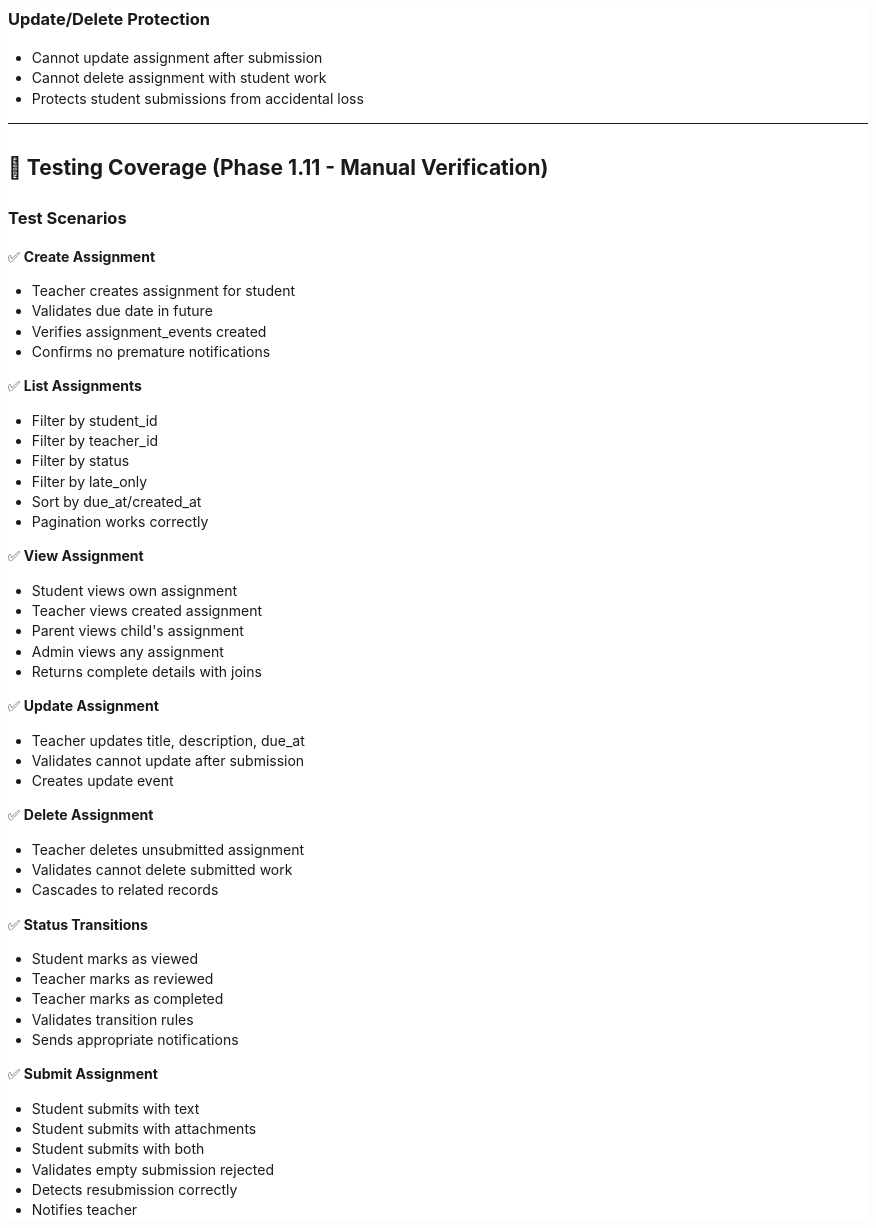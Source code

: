 ### Update/Delete Protection
- Cannot update assignment after submission
- Cannot delete assignment with student work
- Protects student submissions from accidental loss

---

## 🧪 Testing Coverage (Phase 1.11 - Manual Verification)

### Test Scenarios
✅ **Create Assignment**
- Teacher creates assignment for student
- Validates due date in future
- Verifies assignment_events created
- Confirms no premature notifications

✅ **List Assignments**
- Filter by student_id
- Filter by teacher_id
- Filter by status
- Filter by late_only
- Sort by due_at/created_at
- Pagination works correctly

✅ **View Assignment**
- Student views own assignment
- Teacher views created assignment
- Parent views child's assignment
- Admin views any assignment
- Returns complete details with joins

✅ **Update Assignment**
- Teacher updates title, description, due_at
- Validates cannot update after submission
- Creates update event

✅ **Delete Assignment**
- Teacher deletes unsubmitted assignment
- Validates cannot delete submitted work
- Cascades to related records

✅ **Status Transitions**
- Student marks as viewed
- Teacher marks as reviewed
- Teacher marks as completed
- Validates transition rules
- Sends appropriate notifications

✅ **Submit Assignment**
- Student submits with text
- Student submits with attachments
- Student submits with both
- Validates empty submission rejected
- Detects resubmission correctly
- Notifies teacher
